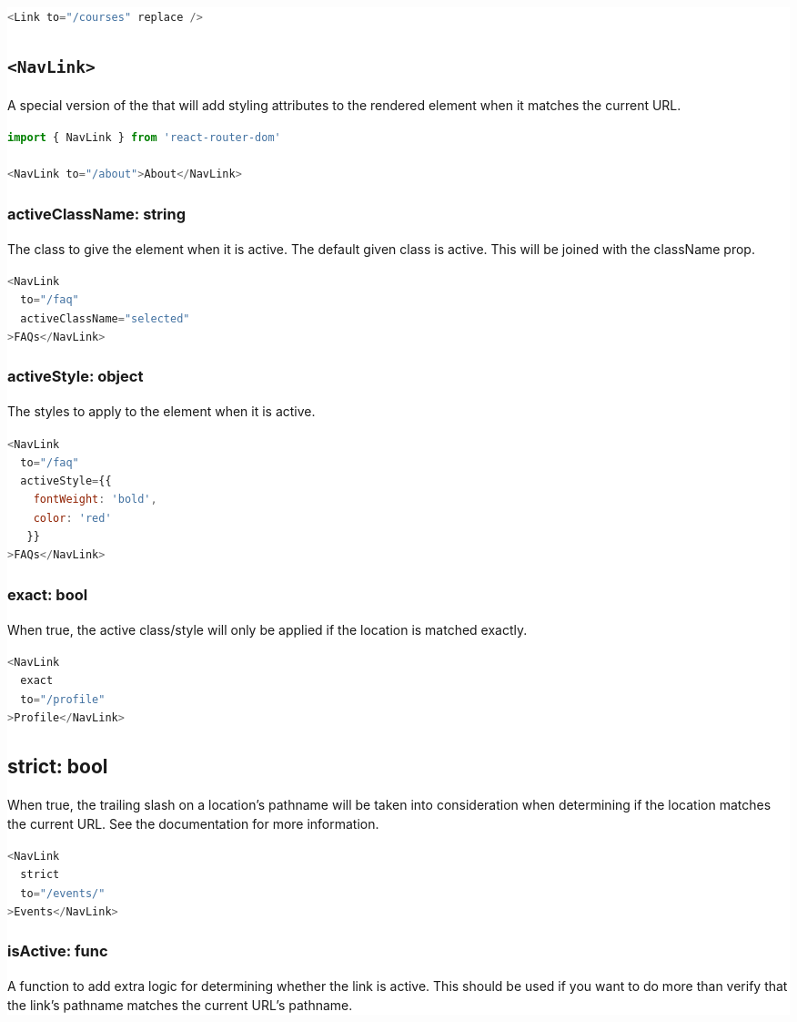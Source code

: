 ```js
<Link to="/courses" replace />
```

## **`<NavLink>`**


A special version of the <Link> that will add styling attributes to the rendered element when it matches the current URL.

```js
import { NavLink } from 'react-router-dom'

<NavLink to="/about">About</NavLink>
```
### **activeClassName: string**
The class to give the element when it is active. The default given class is active. This will be joined with the className prop.

```js
<NavLink
  to="/faq"
  activeClassName="selected"
>FAQs</NavLink>
```
### **activeStyle: object**
The styles to apply to the element when it is active.

```js
<NavLink
  to="/faq"
  activeStyle={{
    fontWeight: 'bold',
    color: 'red'
   }}
>FAQs</NavLink>
```

### **exact: bool**
When true, the active class/style will only be applied if the location is matched exactly.

```js
<NavLink
  exact
  to="/profile"
>Profile</NavLink>
```
## **strict: bool**
When true, the trailing slash on a location’s pathname will be taken into consideration when determining if the location matches the current URL. See the <Route strict> documentation for more information.

```js
<NavLink
  strict
  to="/events/"
>Events</NavLink>
```
### **isActive: func**
A function to add extra logic for determining whether the link is active. This should be used if you want to do more than verify that the link’s pathname matches the current URL’s pathname.
